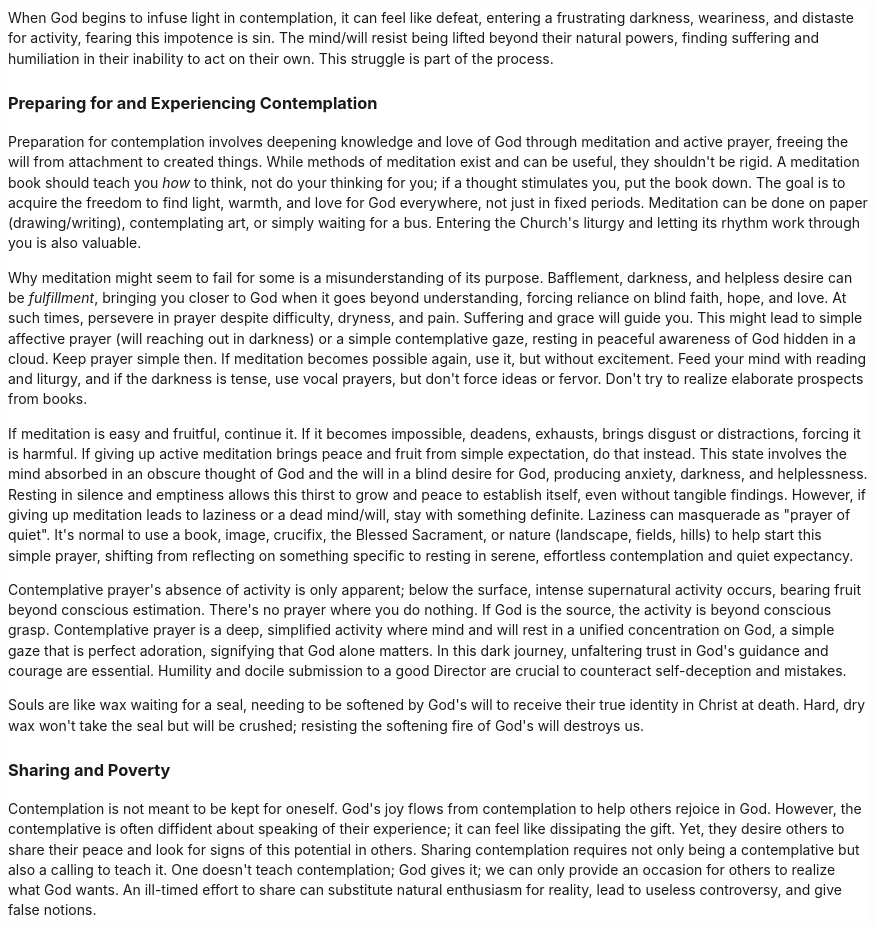 When God begins to infuse light in contemplation, it can feel like defeat, entering a frustrating darkness, weariness, and distaste for activity, fearing this impotence is sin. The mind/will resist being lifted beyond their natural powers, finding suffering and humiliation in their inability to act on their own. This struggle is part of the process.

### Preparing for and Experiencing Contemplation

Preparation for contemplation involves deepening knowledge and love of God through meditation and active prayer, freeing the will from attachment to created things. While methods of meditation exist and can be useful, they shouldn't be rigid. A meditation book should teach you _how_ to think, not do your thinking for you; if a thought stimulates you, put the book down. The goal is to acquire the freedom to find light, warmth, and love for God everywhere, not just in fixed periods. Meditation can be done on paper (drawing/writing), contemplating art, or simply waiting for a bus. Entering the Church's liturgy and letting its rhythm work through you is also valuable.

Why meditation might seem to fail for some is a misunderstanding of its purpose. Bafflement, darkness, and helpless desire can be _fulfillment_, bringing you closer to God when it goes beyond understanding, forcing reliance on blind faith, hope, and love. At such times, persevere in prayer despite difficulty, dryness, and pain. Suffering and grace will guide you. This might lead to simple affective prayer (will reaching out in darkness) or a simple contemplative gaze, resting in peaceful awareness of God hidden in a cloud. Keep prayer simple then. If meditation becomes possible again, use it, but without excitement. Feed your mind with reading and liturgy, and if the darkness is tense, use vocal prayers, but don't force ideas or fervor. Don't try to realize elaborate prospects from books.

If meditation is easy and fruitful, continue it. If it becomes impossible, deadens, exhausts, brings disgust or distractions, forcing it is harmful. If giving up active meditation brings peace and fruit from simple expectation, do that instead. This state involves the mind absorbed in an obscure thought of God and the will in a blind desire for God, producing anxiety, darkness, and helplessness. Resting in silence and emptiness allows this thirst to grow and peace to establish itself, even without tangible findings. However, if giving up meditation leads to laziness or a dead mind/will, stay with something definite. Laziness can masquerade as "prayer of quiet". It's normal to use a book, image, crucifix, the Blessed Sacrament, or nature (landscape, fields, hills) to help start this simple prayer, shifting from reflecting on something specific to resting in serene, effortless contemplation and quiet expectancy.

Contemplative prayer's absence of activity is only apparent; below the surface, intense supernatural activity occurs, bearing fruit beyond conscious estimation. There's no prayer where you do nothing. If God is the source, the activity is beyond conscious grasp. Contemplative prayer is a deep, simplified activity where mind and will rest in a unified concentration on God, a simple gaze that is perfect adoration, signifying that God alone matters. In this dark journey, unfaltering trust in God's guidance and courage are essential. Humility and docile submission to a good Director are crucial to counteract self-deception and mistakes.

Souls are like wax waiting for a seal, needing to be softened by God's will to receive their true identity in Christ at death. Hard, dry wax won't take the seal but will be crushed; resisting the softening fire of God's will destroys us.

### Sharing and Poverty

Contemplation is not meant to be kept for oneself. God's joy flows from contemplation to help others rejoice in God. However, the contemplative is often diffident about speaking of their experience; it can feel like dissipating the gift. Yet, they desire others to share their peace and look for signs of this potential in others. Sharing contemplation requires not only being a contemplative but also a calling to teach it. One doesn't teach contemplation; God gives it; we can only provide an occasion for others to realize what God wants. An ill-timed effort to share can substitute natural enthusiasm for reality, lead to useless controversy, and give false notions.
